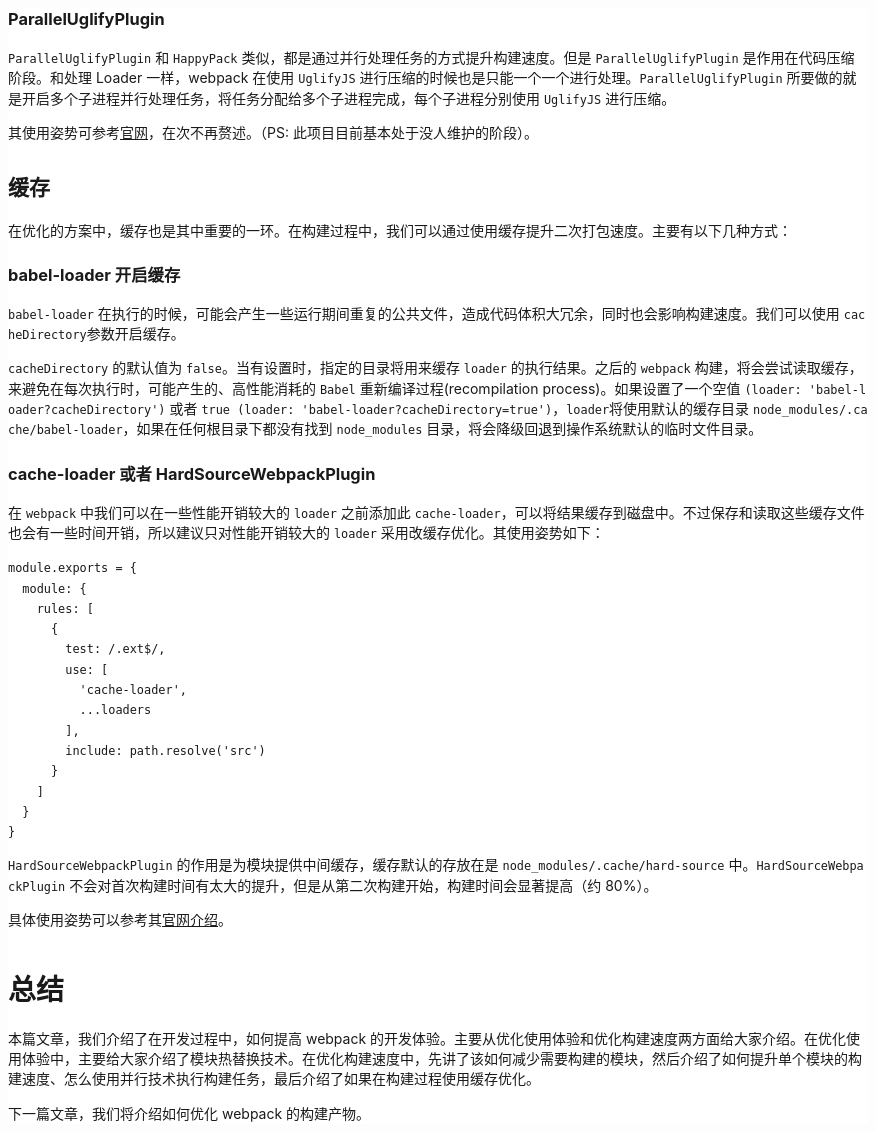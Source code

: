 ### ParallelUglifyPlugin
`ParallelUglifyPlugin` 和 `HappyPack` 类似，都是通过并行处理任务的方式提升构建速度。但是 `ParallelUglifyPlugin` 是作用在代码压缩阶段。和处理 Loader 一样，webpack 在使用 `UglifyJS` 进行压缩的时候也是只能一个一个进行处理。`ParallelUglifyPlugin` 所要做的就是开启多个子进程并行处理任务，将任务分配给多个子进程完成，每个子进程分别使用 `UglifyJS` 进行压缩。

其使用姿势可参考[官网](https://www.npmjs.com/package/webpack-parallel-uglify-plugin)，在次不再赘述。（PS: 此项目目前基本处于没人维护的阶段）。

## 缓存
在优化的方案中，缓存也是其中重要的一环。在构建过程中，我们可以通过使用缓存提升二次打包速度。主要有以下几种方式：

### babel-loader 开启缓存
`babel-loader` 在执行的时候，可能会产生一些运行期间重复的公共文件，造成代码体积大冗余，同时也会影响构建速度。我们可以使用 `cacheDirectory`参数开启缓存。

`cacheDirectory` 的默认值为 `false`。当有设置时，指定的目录将用来缓存 `loader` 的执行结果。之后的 `webpack` 构建，将会尝试读取缓存，来避免在每次执行时，可能产生的、高性能消耗的 `Babel` 重新编译过程(recompilation process)。如果设置了一个空值 `(loader: 'babel-loader?cacheDirectory')` 或者 `true (loader: 'babel-loader?cacheDirectory=true')`，`loader`将使用默认的缓存目录 `node_modules/.cache/babel-loader`，如果在任何根目录下都没有找到 `node_modules` 目录，将会降级回退到操作系统默认的临时文件目录。

### cache-loader 或者 HardSourceWebpackPlugin

在 `webpack` 中我们可以在一些性能开销较大的 `loader` 之前添加此 `cache-loader`，可以将结果缓存到磁盘中。不过保存和读取这些缓存文件也会有一些时间开销，所以建议只对性能开销较大的 `loader` 采用改缓存优化。其使用姿势如下：
```
module.exports = {
  module: {
    rules: [
      {
        test: /.ext$/,
        use: [
          'cache-loader',
          ...loaders
        ],
        include: path.resolve('src')
      }
    ]
  }
}
```

`HardSourceWebpackPlugin` 的作用是为模块提供中间缓存，缓存默认的存放在是 `node_modules/.cache/hard-source` 中。`HardSourceWebpackPlugin` 不会对首次构建时间有太大的提升，但是从第二次构建开始，构建时间会显著提高（约 80%）。

具体使用姿势可以参考其[官网介绍](https://www.npmjs.com/package/hard-source-webpack-plugin)。

# 总结
本篇文章，我们介绍了在开发过程中，如何提高 webpack 的开发体验。主要从优化使用体验和优化构建速度两方面给大家介绍。在优化使用体验中，主要给大家介绍了模块热替换技术。在优化构建速度中，先讲了该如何减少需要构建的模块，然后介绍了如何提升单个模块的构建速度、怎么使用并行技术执行构建任务，最后介绍了如果在构建过程使用缓存优化。

下一篇文章，我们将介绍如何优化 webpack 的构建产物。